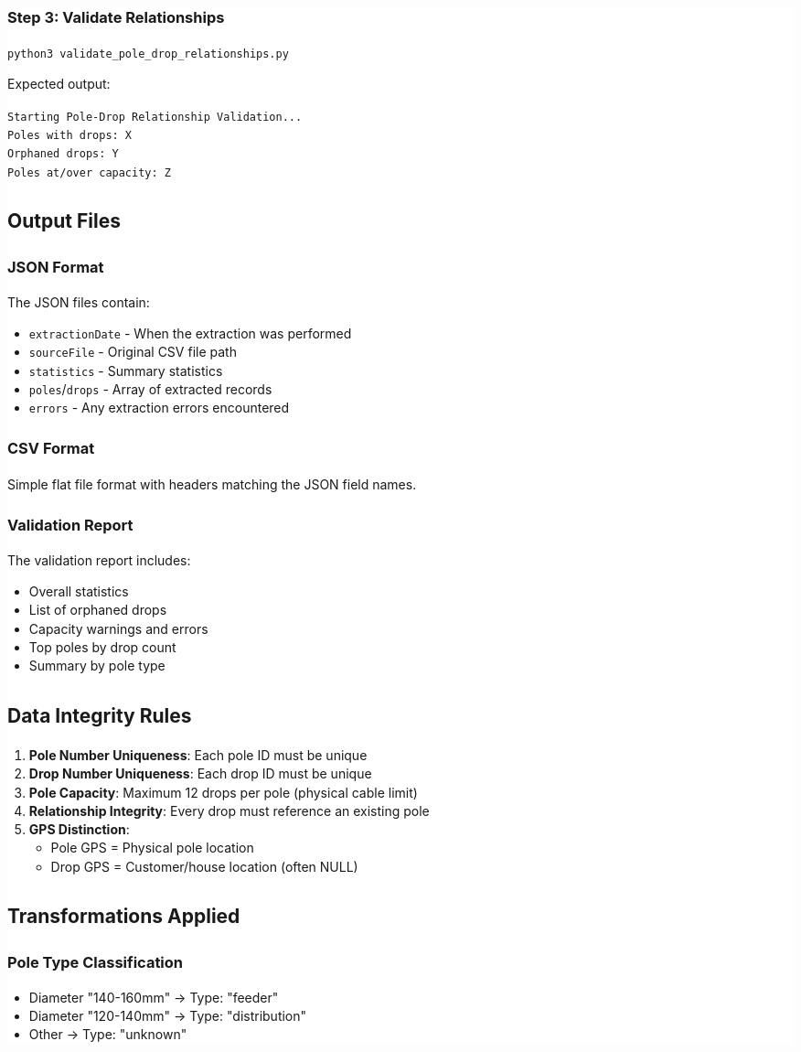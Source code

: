 ### Step 3: Validate Relationships
```bash
python3 validate_pole_drop_relationships.py
```

Expected output:
```
Starting Pole-Drop Relationship Validation...
Poles with drops: X
Orphaned drops: Y
Poles at/over capacity: Z
```

## Output Files

### JSON Format
The JSON files contain:
- `extractionDate` - When the extraction was performed
- `sourceFile` - Original CSV file path
- `statistics` - Summary statistics
- `poles`/`drops` - Array of extracted records
- `errors` - Any extraction errors encountered

### CSV Format
Simple flat file format with headers matching the JSON field names.

### Validation Report
The validation report includes:
- Overall statistics
- List of orphaned drops
- Capacity warnings and errors
- Top poles by drop count
- Summary by pole type

## Data Integrity Rules

1. **Pole Number Uniqueness**: Each pole ID must be unique
2. **Drop Number Uniqueness**: Each drop ID must be unique
3. **Pole Capacity**: Maximum 12 drops per pole (physical cable limit)
4. **Relationship Integrity**: Every drop must reference an existing pole
5. **GPS Distinction**:
   - Pole GPS = Physical pole location
   - Drop GPS = Customer/house location (often NULL)

## Transformations Applied

### Pole Type Classification
- Diameter "140-160mm" → Type: "feeder"
- Diameter "120-140mm" → Type: "distribution"
- Other → Type: "unknown"
